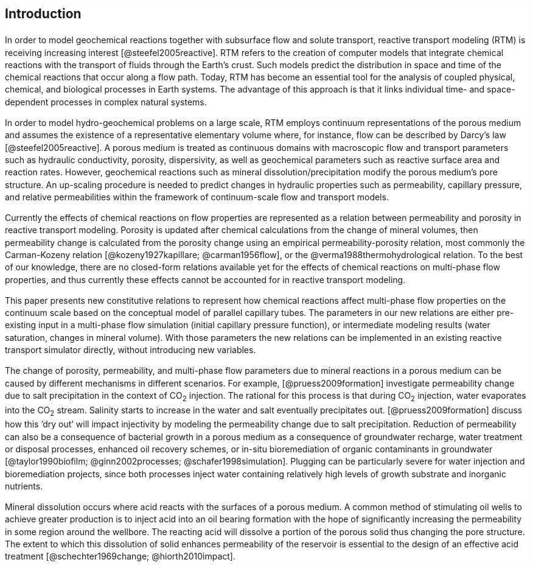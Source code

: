 


Introduction 
---------------------

In order to model geochemical reactions together with subsurface flow and solute transport, reactive transport modeling (RTM) is receiving increasing interest [@steefel2005reactive]. RTM refers to the creation of computer models that integrate chemical reactions with the transport of fluids through the Earth’s crust. Such models predict the distribution in space and time of the chemical reactions that occur along a flow path. Today, RTM has become an essential tool for the analysis of coupled physical, chemical, and biological processes in Earth systems. The advantage of this approach is that it links individual time- and space-dependent processes in complex natural systems.

In order to model hydro-geochemical problems on a large scale, RTM employs continuum representations of the porous medium and assumes the existence of a representative elementary volume where, for instance, flow can be described by Darcy’s law [@steefel2005reactive]. A porous medium is treated as continuous domains with macroscopic flow and transport parameters such as hydraulic conductivity, porosity, dispersivity, as well as geochemical parameters such as reactive surface area and reaction rates. However, geochemical reactions such as mineral dissolution/precipitation modify the porous medium’s pore structure. An up-scaling procedure is needed to predict changes in hydraulic properties such as permeability, capillary pressure, and relative permeabilities within the framework of continuum-scale flow and transport models.

Currently the effects of chemical reactions on flow properties are represented as a relation between permeability and porosity in reactive transport modeling. Porosity is updated after chemical calculations from the change of mineral volumes, then permeability change is calculated from the porosity change using an empirical permeability-porosity relation, most commonly the Carman-Kozeny relation [@kozeny1927kapillare; @carman1956flow], or the @verma1988thermohydrological relation. To the best of our knowledge, there are no closed-form relations available yet for the effects of chemical reactions on multi-phase flow properties, and thus currently these effects cannot be accounted for in reactive transport modeling.

This paper presents new constitutive relations to represent how chemical reactions affect multi-phase flow properties on the continuum scale based on the conceptual model of parallel capillary tubes. The parameters in our new relations are either pre-existing input in a multi-phase flow simulation (initial capillary pressure function), or intermediate modeling results (water saturation, changes in mineral volume). With those parameters the new relations can be implemented in an existing reactive transport simulator directly, without introducing new variables.

The change of porosity, permeability, and multi-phase flow parameters due to mineral reactions in a porous medium can be caused by different mechanisms in different scenarios. For example, [@pruess2009formation] investigate permeability change due to salt precipitation in the context of CO$_2$ injection. The rational for this process is that during CO$_2$ injection, water evaporates into the CO$_2$ stream. Salinity starts to increase in the water and salt eventually precipitates out. [@pruess2009formation] discuss how this ’dry out’ will impact injectivity by modeling the permeability change due to salt precipitation. Reduction of permeability can also be a consequence of bacterial growth in a porous medium as a consequence of groundwater recharge, water treatment or disposal processes, enhanced oil recovery schemes, or in-situ bioremediation of organic contaminants in groundwater [@taylor1990biofilm; @ginn2002processes; @schafer1998simulation]. Plugging can be particularly severe for water injection and bioremediation projects, since both processes inject water containing relatively high levels of growth substrate and inorganic nutrients.

Mineral dissolution occurs where acid reacts with the surfaces of a porous medium. A common method of stimulating oil wells to achieve greater production is to inject acid into an oil bearing formation with the hope of significantly increasing the permeability in some region around the wellbore. The reacting acid will dissolve a portion of the porous solid thus changing the pore structure. The extent to which this dissolution of solid enhances permeability of the reservoir is essential to the design of an effective acid treatment [@schechter1969change; @hiorth2010impact].
